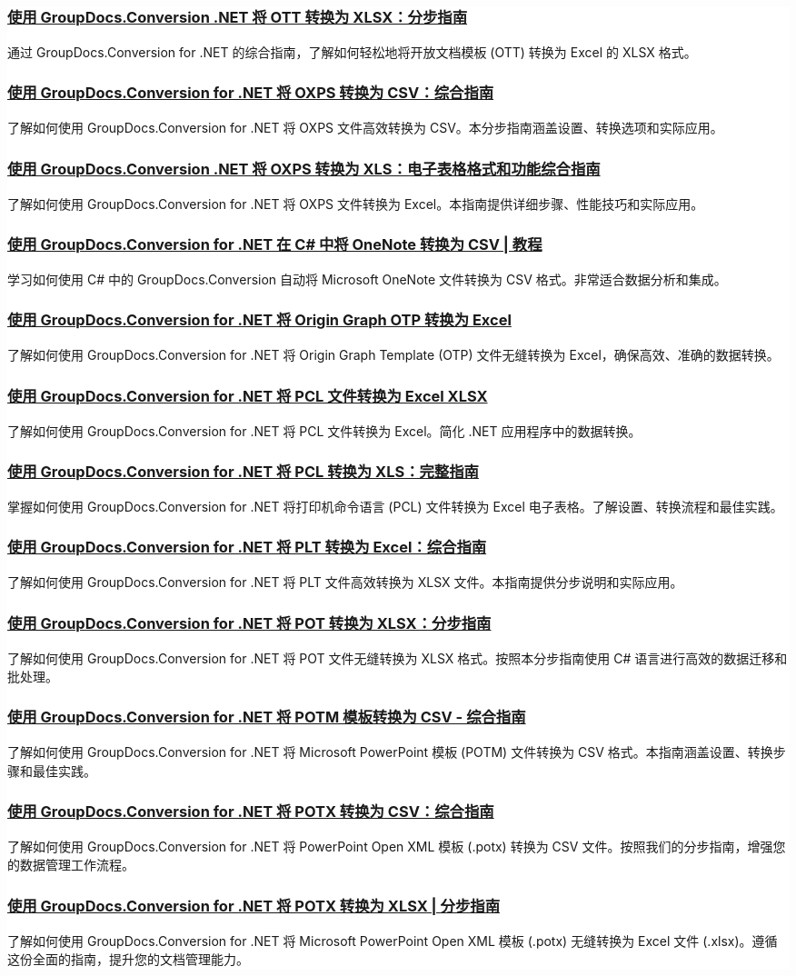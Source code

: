 ### [使用 GroupDocs.Conversion .NET 将 OTT 转换为 XLSX：分步指南](./convert-ott-to-xlsx-groupdocs-conversion-net/)
通过 GroupDocs.Conversion for .NET 的综合指南，了解如何轻松地将开放文档模板 (OTT) 转换为 Excel 的 XLSX 格式。

### [使用 GroupDocs.Conversion for .NET 将 OXPS 转换为 CSV：综合指南](./convert-oxps-to-csv-groupdocs-conversion-net/)
了解如何使用 GroupDocs.Conversion for .NET 将 OXPS 文件高效转换为 CSV。本分步指南涵盖设置、转换选项和实际应用。

### [使用 GroupDocs.Conversion .NET 将 OXPS 转换为 XLS：电子表格格式和功能综合指南](./convert-oxps-to-xls-groupdocs-conversion-net/)
了解如何使用 GroupDocs.Conversion for .NET 将 OXPS 文件转换为 Excel。本指南提供详细步骤、性能技巧和实际应用。

### [使用 GroupDocs.Conversion for .NET 在 C# 中将 OneNote 转换为 CSV | 教程](./convert-onenote-to-csv-groupdocs-net/)
学习如何使用 C# 中的 GroupDocs.Conversion 自动将 Microsoft OneNote 文件转换为 CSV 格式。非常适合数据分析和集成。

### [使用 GroupDocs.Conversion for .NET 将 Origin Graph OTP 转换为 Excel](./convert-otp-to-excel-groupdocs-net/)
了解如何使用 GroupDocs.Conversion for .NET 将 Origin Graph Template (OTP) 文件无缝转换为 Excel，确保高效、准确的数据转换。

### [使用 GroupDocs.Conversion for .NET 将 PCL 文件转换为 Excel XLSX](./convert-pcl-files-to-excel-groupdocs-net/)
了解如何使用 GroupDocs.Conversion for .NET 将 PCL 文件转换为 Excel。简化 .NET 应用程序中的数据转换。

### [使用 GroupDocs.Conversion for .NET 将 PCL 转换为 XLS：完整指南](./convert-pcl-files-xls-groupdocs-dotnet/)
掌握如何使用 GroupDocs.Conversion for .NET 将打印机命令语言 (PCL) 文件转换为 Excel 电子表格。了解设置、转换流程和最佳实践。

### [使用 GroupDocs.Conversion for .NET 将 PLT 转换为 Excel：综合指南](./convert-plt-files-to-excel-groupdocs-net/)
了解如何使用 GroupDocs.Conversion for .NET 将 PLT 文件高效转换为 XLSX 文件。本指南提供分步说明和实际应用。

### [使用 GroupDocs.Conversion for .NET 将 POT 转换为 XLSX：分步指南](./convert-pot-to-xlsx-groupdocs-conversion-net/)
了解如何使用 GroupDocs.Conversion for .NET 将 POT 文件无缝转换为 XLSX 格式。按照本分步指南使用 C# 语言进行高效的数据迁移和批处理。

### [使用 GroupDocs.Conversion for .NET 将 POTM 模板转换为 CSV - 综合指南](./convert-potm-to-csv-groupdocs-net/)
了解如何使用 GroupDocs.Conversion for .NET 将 Microsoft PowerPoint 模板 (POTM) 文件转换为 CSV 格式。本指南涵盖设置、转换步骤和最佳实践。

### [使用 GroupDocs.Conversion for .NET 将 POTX 转换为 CSV：综合指南](./convert-potx-to-csv-groupdocs-conversion-dotnet/)
了解如何使用 GroupDocs.Conversion for .NET 将 PowerPoint Open XML 模板 (.potx) 转换为 CSV 文件。按照我们的分步指南，增强您的数据管理工作流程。

### [使用 GroupDocs.Conversion for .NET 将 POTX 转换为 XLSX | 分步指南](./convert-potx-to-xlsx-groupdocs-conversion-net/)
了解如何使用 GroupDocs.Conversion for .NET 将 Microsoft PowerPoint Open XML 模板 (.potx) 无缝转换为 Excel 文件 (.xlsx)。遵循这份全面的指南，提升您的文档管理能力。
